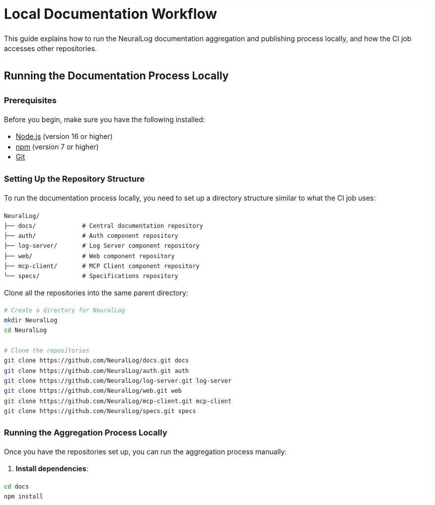# Local Documentation Workflow

This guide explains how to run the NeuralLog documentation aggregation and publishing process locally, and how the CI job accesses other repositories.

## Running the Documentation Process Locally

### Prerequisites

Before you begin, make sure you have the following installed:

- [Node.js](https://nodejs.org/) (version 16 or higher)
- [npm](https://www.npmjs.com/) (version 7 or higher)
- [Git](https://git-scm.com/)

### Setting Up the Repository Structure

To run the documentation process locally, you need to set up a directory structure similar to what the CI job uses:

```
NeuralLog/
├── docs/             # Central documentation repository
├── auth/             # Auth component repository
├── log-server/       # Log Server component repository
├── web/              # Web component repository
├── mcp-client/       # MCP Client component repository
└── specs/            # Specifications repository
```

Clone all the repositories into the same parent directory:

```bash
# Create a directory for NeuralLog
mkdir NeuralLog
cd NeuralLog

# Clone the repositories
git clone https://github.com/NeuralLog/docs.git docs
git clone https://github.com/NeuralLog/auth.git auth
git clone https://github.com/NeuralLog/log-server.git log-server
git clone https://github.com/NeuralLog/web.git web
git clone https://github.com/NeuralLog/mcp-client.git mcp-client
git clone https://github.com/NeuralLog/specs.git specs
```

### Running the Aggregation Process Locally

Once you have the repositories set up, you can run the aggregation process manually:

1. **Install dependencies**:

```bash
cd docs
npm install
```
